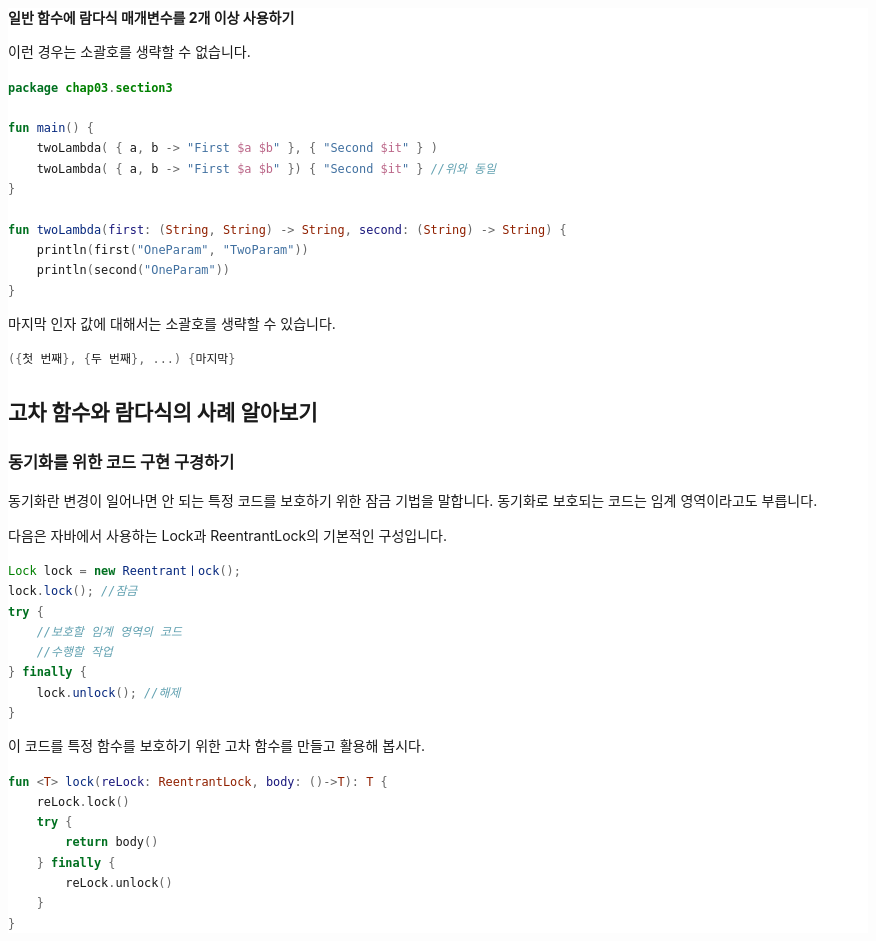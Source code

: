 **일반 함수에 람다식 매개변수를 2개 이상 사용하기**

이런 경우는 소괄호를 생략할 수 없습니다.

```kotlin
package chap03.section3

fun main() {
	twoLambda( { a, b -> "First $a $b" }, { "Second $it" } )
	twoLambda( { a, b -> "First $a $b" }) { "Second $it" } //위와 동일
}

fun twoLambda(first: (String, String) -> String, second: (String) -> String) {
	println(first("OneParam", "TwoParam"))
	println(second("OneParam"))
}
```

마지막 인자 값에 대해서는 소괄호를 생략할 수 있습니다.

```kotlin
({첫 번째}, {두 번째}, ...) {마지막}
```

## 고차 함수와 람다식의 사례 알아보기

### 동기화를 위한 코드 구현 구경하기

동기화란 변경이 일어나면 안 되는 특정 코드를 보호하기 위한 잠금 기법을 말합니다. 동기화로 보호되는 코드는 임계 영역이라고도 부릅니다.

다음은 자바에서 사용하는 Lock과 ReentrantLock의 기본적인 구성입니다.

```java
Lock lock = new Reentrantㅣock();
lock.lock(); //잠금
try {
	//보호할 임계 영역의 코드
	//수행할 작업
} finally {
	lock.unlock(); //해제
}
```

이 코드를 특정 함수를 보호하기 위한 고차 함수를 만들고 활용해 봅시다.

```kotlin
fun <T> lock(reLock: ReentrantLock, body: ()->T): T {
	reLock.lock()
	try {
		return body()
	} finally {
		reLock.unlock()
	}
}
```
